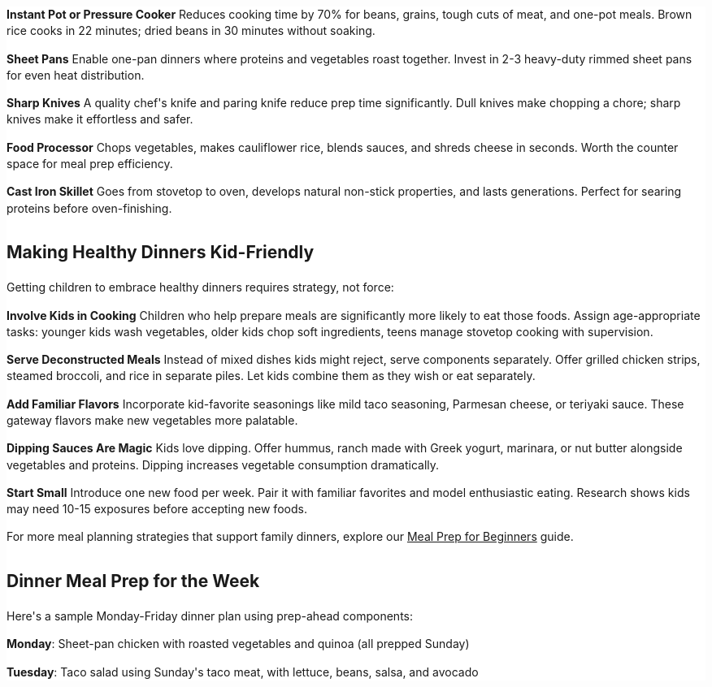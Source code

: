 **Instant Pot or Pressure Cooker**
Reduces cooking time by 70% for beans, grains, tough cuts of meat, and one-pot meals. Brown rice cooks in 22 minutes; dried beans in 30 minutes without soaking.

**Sheet Pans**
Enable one-pan dinners where proteins and vegetables roast together. Invest in 2-3 heavy-duty rimmed sheet pans for even heat distribution.

**Sharp Knives**
A quality chef's knife and paring knife reduce prep time significantly. Dull knives make chopping a chore; sharp knives make it effortless and safer.

**Food Processor**
Chops vegetables, makes cauliflower rice, blends sauces, and shreds cheese in seconds. Worth the counter space for meal prep efficiency.

**Cast Iron Skillet**
Goes from stovetop to oven, develops natural non-stick properties, and lasts generations. Perfect for searing proteins before oven-finishing.

## Making Healthy Dinners Kid-Friendly

Getting children to embrace healthy dinners requires strategy, not force:

**Involve Kids in Cooking**
Children who help prepare meals are significantly more likely to eat those foods. Assign age-appropriate tasks: younger kids wash vegetables, older kids chop soft ingredients, teens manage stovetop cooking with supervision.

**Serve Deconstructed Meals**
Instead of mixed dishes kids might reject, serve components separately. Offer grilled chicken strips, steamed broccoli, and rice in separate piles. Let kids combine them as they wish or eat separately.

**Add Familiar Flavors**
Incorporate kid-favorite seasonings like mild taco seasoning, Parmesan cheese, or teriyaki sauce. These gateway flavors make new vegetables more palatable.

**Dipping Sauces Are Magic**
Kids love dipping. Offer hummus, ranch made with Greek yogurt, marinara, or nut butter alongside vegetables and proteins. Dipping increases vegetable consumption dramatically.

**Start Small**
Introduce one new food per week. Pair it with familiar favorites and model enthusiastic eating. Research shows kids may need 10-15 exposures before accepting new foods.

For more meal planning strategies that support family dinners, explore our [Meal Prep for Beginners](/meal-prep/meal-prep-for-beginners/) guide.

## Dinner Meal Prep for the Week

Here's a sample Monday-Friday dinner plan using prep-ahead components:

**Monday**: Sheet-pan chicken with roasted vegetables and quinoa (all prepped Sunday)

**Tuesday**: Taco salad using Sunday's taco meat, with lettuce, beans, salsa, and avocado
